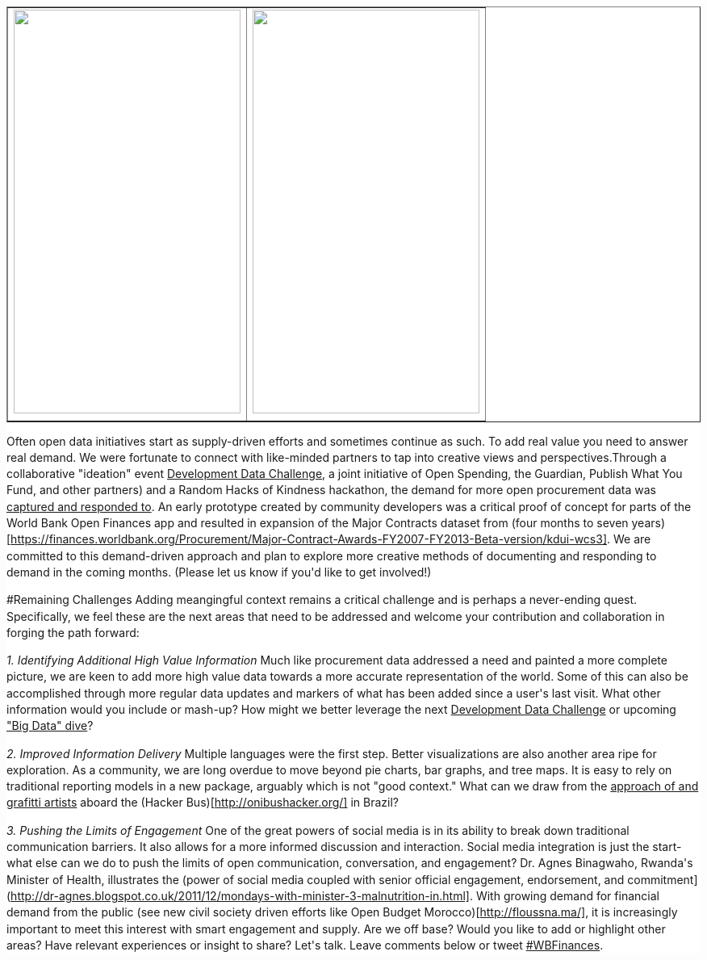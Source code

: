 <table border="" cellpadding="0" cellspacing="1px">
  <tr>
    <td>
<img alt="" src="https://hackpad-attachments.s3.amazonaws.com/hackpad.com_aUeICSaKtLb_p.13000_1358276914201_Screenshot_2013-01-08-05-44-45.png" title="Screen shot Morocco" class="inline-img" width="281" height="500" />
 </td>
    <td>
<img alt="" src="https://hackpad-attachments.s3.amazonaws.com/hackpad.com_aUeICSaKtLb_p.13000_1358276932098_Screenshot_2013-01-08-05-44-52.png" title="Screen shot Morocco2" class="inline-img" width="281" height="500" />
   </td>
  </tr>
</table>
  
Often open data initiatives start as supply-driven efforts and sometimes continue as such. To add real value you need to answer real demand. We were fortunate to connect with like-minded partners to tap into creative views and perspectives.Through a collaborative "ideation" event [Development Data Challenge](http://developmentdatachallenge.org/), a joint initiative of Open Spending, the Guardian, Publish What You Fund, and other partners) and a Random Hacks of Kindness hackathon, the demand for more open procurement data was [captured and responded to](http://blogs.worldbank.org/opendata/the-power-of-open-crowd-sourced-ideas-crowd-powered-solutions). An early prototype created by community developers was a critical proof of concept for parts of the World Bank Open Finances app and resulted in expansion of the Major Contracts dataset from (four months to seven years)[https://finances.worldbank.org/Procurement/Major-Contract-Awards-FY2007-FY2013-Beta-version/kdui-wcs3]. We are committed to this demand-driven approach and plan to explore more creative methods of documenting and responding to demand in the coming months. (Please let us know if you'd like to get involved!)

#Remaining Challenges 
Adding meangingful context remains a critical challenge and is perhaps a never-ending quest. Specifically, we feel these are the next areas that need to be addressed and welcome your contribution and collaboration in forging the path forward:

<em>1. Identifying Additional High Value Information</em>
Much like procurement data addressed a need and painted a more complete picture, we are keen to add more high value data towards a more accurate representation of the world. Some of this can also be accomplished through more regular data updates and markers of what has been added since a user's last visit. What other information would you include or mash-up? How might we better leverage the next [Development Data Challenge](http://developmentdatachallenge.org/) or upcoming ["Big Data" dive](http://europeandcis.undp.org/blog/2013/01/11/can-big-data-help-deliver-better-operational-results/)?

<em>2. Improved Information Delivery</em>
Multiple languages were the first step. Better visualizations are also another area ripe for exploration. As a community, we are long overdue to move beyond pie charts, bar graphs, and tree maps. It is easy to rely on traditional reporting models in a new package, arguably which is not "good context." What can we draw from the [approach of and grafitti artists](http://infosurhoy.com/cocoon/saii/xhtml/en_GB/features/saii/features/society/2012/10/16/feature-01) aboard the (Hacker Bus)[http://onibushacker.org/] in Brazil?

<em>3. Pushing the Limits of Engagement</em>
One of the great powers of social media is in its ability to break down traditional communication barriers. It also allows for a more informed discussion and interaction. Social media integration is just the start- what else can we do to push the limits of open communication, conversation, and engagement? Dr. Agnes Binagwaho, Rwanda's Minister of Health, illustrates the (power of social media coupled with senior official engagement, endorsement, and commitment](http://dr-agnes.blogspot.co.uk/2011/12/mondays-with-minister-3-malnutrition-in.html]. With growing demand for financial demand from the public (see new civil society driven efforts like Open Budget Morocco)[http://floussna.ma/], it is increasingly important to meet this interest with smart engagement and supply.
Are we off base? Would you like to add or highlight other areas? Have relevant experiences or insight to share? Let's talk. Leave comments below or tweet [#WBFinances](https://twitter.com/search?q=#wbfinances&src=savs).
